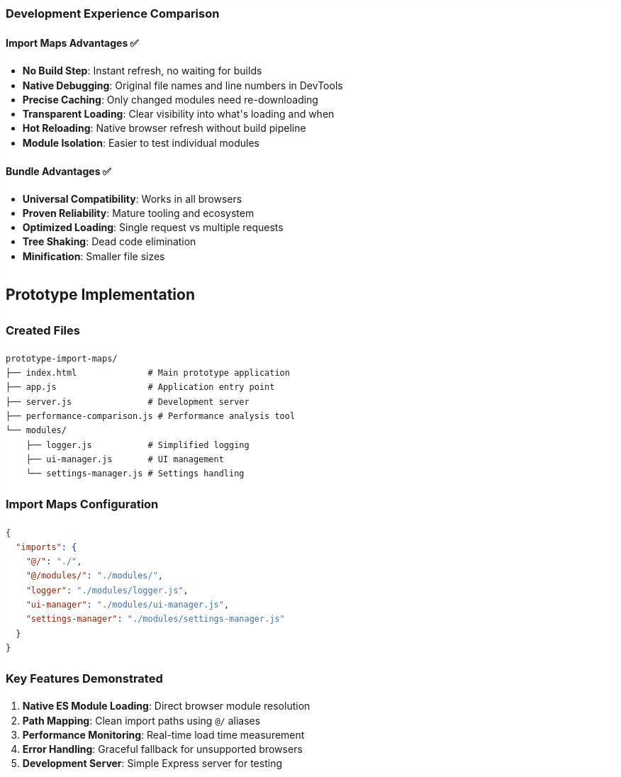 ### Development Experience Comparison

#### Import Maps Advantages ✅
- **No Build Step**: Instant refresh, no waiting for builds
- **Native Debugging**: Original file names and line numbers in DevTools
- **Precise Caching**: Only changed modules need re-downloading
- **Transparent Loading**: Clear visibility into what's loading and when
- **Hot Reloading**: Native browser refresh without build pipeline
- **Module Isolation**: Easier to test individual modules

#### Bundle Advantages ✅
- **Universal Compatibility**: Works in all browsers
- **Proven Reliability**: Mature tooling and ecosystem
- **Optimized Loading**: Single request vs multiple requests
- **Tree Shaking**: Dead code elimination
- **Minification**: Smaller file sizes

## Prototype Implementation

### Created Files
```
prototype-import-maps/
├── index.html              # Main prototype application
├── app.js                  # Application entry point
├── server.js               # Development server
├── performance-comparison.js # Performance analysis tool
└── modules/
    ├── logger.js           # Simplified logging
    ├── ui-manager.js       # UI management
    └── settings-manager.js # Settings handling
```

### Import Maps Configuration
```json
{
  "imports": {
    "@/": "./",
    "@/modules/": "./modules/",
    "logger": "./modules/logger.js",
    "ui-manager": "./modules/ui-manager.js",
    "settings-manager": "./modules/settings-manager.js"
  }
}
```

### Key Features Demonstrated
1. **Native ES Module Loading**: Direct browser module resolution
2. **Path Mapping**: Clean import paths using `@/` aliases
3. **Performance Monitoring**: Real-time load time measurement
4. **Error Handling**: Graceful fallback for unsupported browsers
5. **Development Server**: Simple Express server for testing
